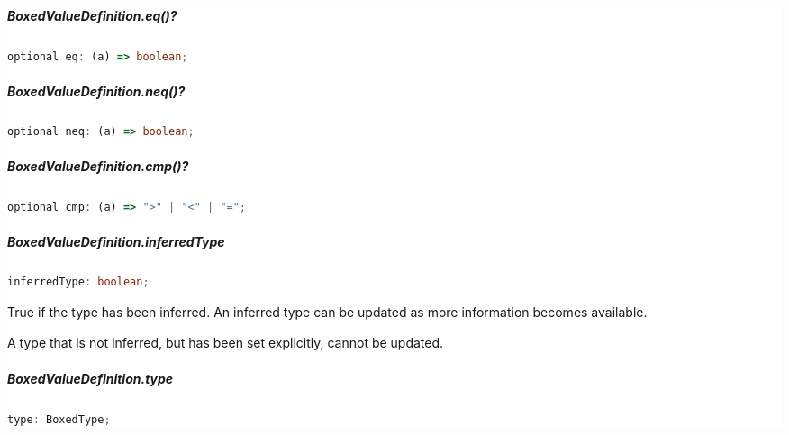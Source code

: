 </MemberCard>

<a id="boxedvaluedefinition_eq-2" name="boxedvaluedefinition_eq-2"></a>

<MemberCard>

##### BoxedValueDefinition.eq()?

```ts
optional eq: (a) => boolean;
```

</MemberCard>

<a id="boxedvaluedefinition_neq-1" name="boxedvaluedefinition_neq-1"></a>

<MemberCard>

##### BoxedValueDefinition.neq()?

```ts
optional neq: (a) => boolean;
```

</MemberCard>

<a id="boxedvaluedefinition_cmp" name="boxedvaluedefinition_cmp"></a>

<MemberCard>

##### BoxedValueDefinition.cmp()?

```ts
optional cmp: (a) => ">" | "<" | "=";
```

</MemberCard>

<a id="boxedvaluedefinition_inferredtype" name="boxedvaluedefinition_inferredtype"></a>

<MemberCard>

##### BoxedValueDefinition.inferredType

```ts
inferredType: boolean;
```

True if the type has been inferred. An inferred type can be updated as
more information becomes available.

A type that is not inferred, but has been set explicitly, cannot be updated.

</MemberCard>

<a id="boxedvaluedefinition_type-3" name="boxedvaluedefinition_type-3"></a>

<MemberCard>

##### BoxedValueDefinition.type

```ts
type: BoxedType;
```
